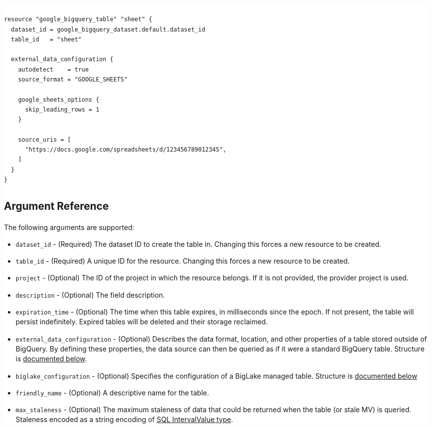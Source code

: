 ```hcl

resource "google_bigquery_table" "sheet" {
  dataset_id = google_bigquery_dataset.default.dataset_id
  table_id   = "sheet"

  external_data_configuration {
    autodetect    = true
    source_format = "GOOGLE_SHEETS"

    google_sheets_options {
      skip_leading_rows = 1
    }

    source_uris = [
      "https://docs.google.com/spreadsheets/d/123456789012345",
    ]
  }
}
```

## Argument Reference

The following arguments are supported:

* `dataset_id` - (Required) The dataset ID to create the table in.
    Changing this forces a new resource to be created.

* `table_id` - (Required) A unique ID for the resource.
    Changing this forces a new resource to be created.

* `project` - (Optional) The ID of the project in which the resource belongs. If it
    is not provided, the provider project is used.

* `description` - (Optional) The field description.

* `expiration_time` - (Optional) The time when this table expires, in
    milliseconds since the epoch. If not present, the table will persist
    indefinitely. Expired tables will be deleted and their storage
    reclaimed.

* `external_data_configuration` - (Optional) Describes the data format,
    location, and other properties of a table stored outside of BigQuery.
    By defining these properties, the data source can then be queried as
    if it were a standard BigQuery table. Structure is [documented below](#nested_external_data_configuration).

* `biglake_configuration` - (Optional) Specifies the configuration of a BigLake managed table. Structure is [documented below](#nested_biglake_configuration)

* `friendly_name` - (Optional) A descriptive name for the table.

* `max_staleness` - (Optional) The maximum staleness of data that could be
  returned when the table (or stale MV) is queried. Staleness encoded as a
  string encoding of [SQL IntervalValue
  type](https://cloud.google.com/bigquery/docs/reference/standard-sql/data-types#interval_type).
